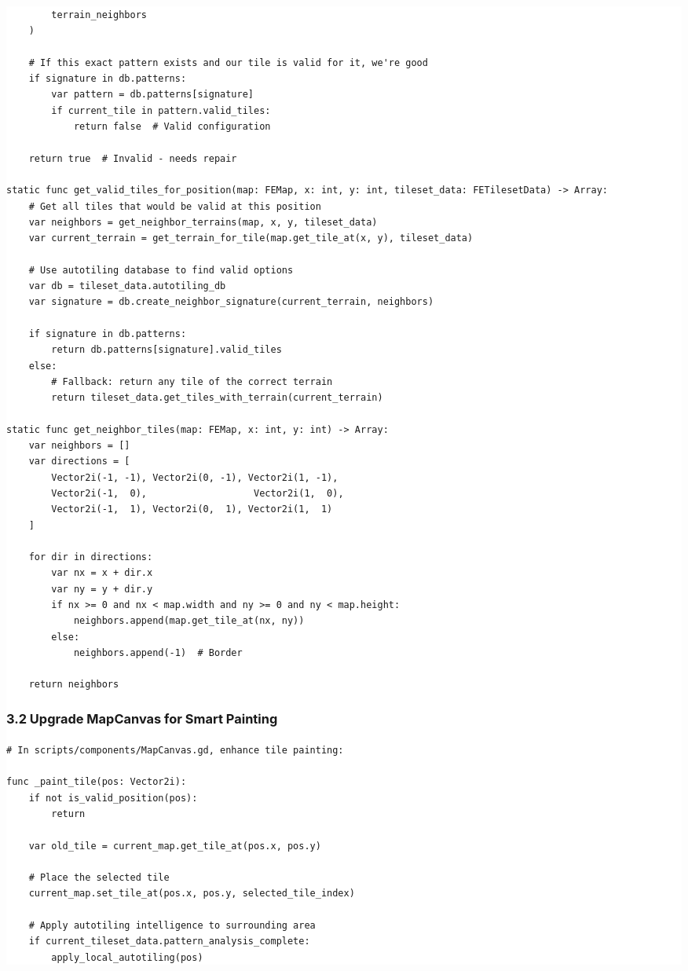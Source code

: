 ```gdscript
        terrain_neighbors
    )
    
    # If this exact pattern exists and our tile is valid for it, we're good
    if signature in db.patterns:
        var pattern = db.patterns[signature]
        if current_tile in pattern.valid_tiles:
            return false  # Valid configuration
    
    return true  # Invalid - needs repair

static func get_valid_tiles_for_position(map: FEMap, x: int, y: int, tileset_data: FETilesetData) -> Array:
    # Get all tiles that would be valid at this position
    var neighbors = get_neighbor_terrains(map, x, y, tileset_data)
    var current_terrain = get_terrain_for_tile(map.get_tile_at(x, y), tileset_data)
    
    # Use autotiling database to find valid options
    var db = tileset_data.autotiling_db
    var signature = db.create_neighbor_signature(current_terrain, neighbors)
    
    if signature in db.patterns:
        return db.patterns[signature].valid_tiles
    else:
        # Fallback: return any tile of the correct terrain
        return tileset_data.get_tiles_with_terrain(current_terrain)

static func get_neighbor_tiles(map: FEMap, x: int, y: int) -> Array:
    var neighbors = []
    var directions = [
        Vector2i(-1, -1), Vector2i(0, -1), Vector2i(1, -1),
        Vector2i(-1,  0),                   Vector2i(1,  0),
        Vector2i(-1,  1), Vector2i(0,  1), Vector2i(1,  1)
    ]
    
    for dir in directions:
        var nx = x + dir.x
        var ny = y + dir.y
        if nx >= 0 and nx < map.width and ny >= 0 and ny < map.height:
            neighbors.append(map.get_tile_at(nx, ny))
        else:
            neighbors.append(-1)  # Border
    
    return neighbors
```

### 3.2 Upgrade MapCanvas for Smart Painting

```gdscript
# In scripts/components/MapCanvas.gd, enhance tile painting:

func _paint_tile(pos: Vector2i):
    if not is_valid_position(pos):
        return
    
    var old_tile = current_map.get_tile_at(pos.x, pos.y)
    
    # Place the selected tile
    current_map.set_tile_at(pos.x, pos.y, selected_tile_index)
    
    # Apply autotiling intelligence to surrounding area
    if current_tileset_data.pattern_analysis_complete:
        apply_local_autotiling(pos)
```